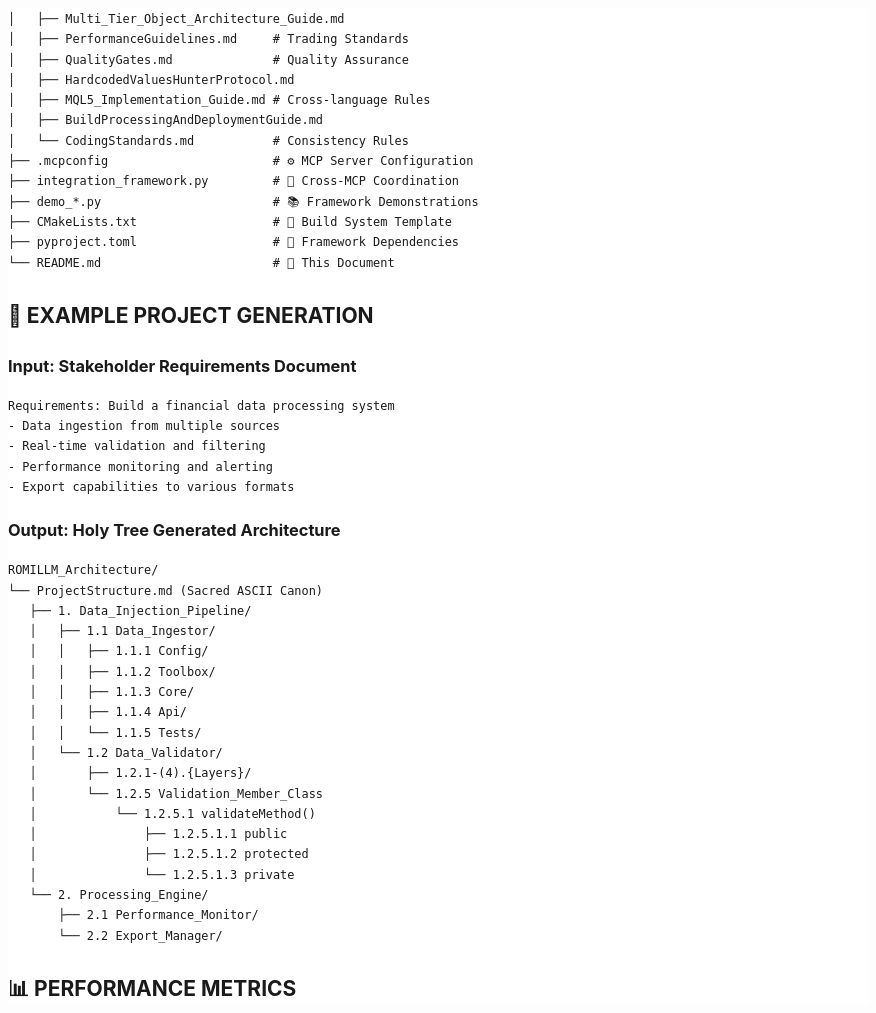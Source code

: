 ```
│   ├── Multi_Tier_Object_Architecture_Guide.md
│   ├── PerformanceGuidelines.md     # Trading Standards
│   ├── QualityGates.md              # Quality Assurance
│   ├── HardcodedValuesHunterProtocol.md
│   ├── MQL5_Implementation_Guide.md # Cross-language Rules
│   ├── BuildProcessingAndDeploymentGuide.md
│   └── CodingStandards.md           # Consistency Rules
├── .mcpconfig                       # ⚙️ MCP Server Configuration
├── integration_framework.py         # 🔗 Cross-MCP Coordination
├── demo_*.py                        # 📚 Framework Demonstrations
├── CMakeLists.txt                   # 🔧 Build System Template
├── pyproject.toml                   # 🐍 Framework Dependencies
└── README.md                        # 📖 This Document
```

## 🌟 EXAMPLE PROJECT GENERATION

### Input: Stakeholder Requirements Document
```
Requirements: Build a financial data processing system
- Data ingestion from multiple sources
- Real-time validation and filtering
- Performance monitoring and alerting
- Export capabilities to various formats
```

### Output: Holy Tree Generated Architecture
```
ROMILLM_Architecture/
└── ProjectStructure.md (Sacred ASCII Canon)
   ├── 1. Data_Injection_Pipeline/
   │   ├── 1.1 Data_Ingestor/
   │   │   ├── 1.1.1 Config/
   │   │   ├── 1.1.2 Toolbox/
   │   │   ├── 1.1.3 Core/
   │   │   ├── 1.1.4 Api/
   │   │   └── 1.1.5 Tests/
   │   └── 1.2 Data_Validator/
   │       ├── 1.2.1-(4).{Layers}/
   │       └── 1.2.5 Validation_Member_Class
   │           └── 1.2.5.1 validateMethod()
   │               ├── 1.2.5.1.1 public
   │               ├── 1.2.5.1.2 protected
   │               └── 1.2.5.1.3 private
   └── 2. Processing_Engine/
       ├── 2.1 Performance_Monitor/
       └── 2.2 Export_Manager/
```

## 📊 PERFORMANCE METRICS

